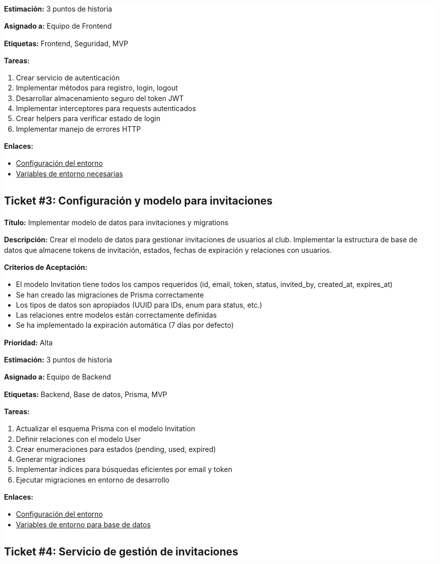 **Estimación:** 3 puntos de historia

**Asignado a:** Equipo de Frontend

**Etiquetas:** Frontend, Seguridad, MVP

**Tareas:**
1. Crear servicio de autenticación
2. Implementar métodos para registro, login, logout
3. Desarrollar almacenamiento seguro del token JWT
4. Implementar interceptores para requests autenticados
5. Crear helpers para verificar estado de login
6. Implementar manejo de errores HTTP

**Enlaces:**
- [Configuración del entorno](../technical/setup.md)
- [Variables de entorno necesarias](../technical/env-example.md)

## Ticket #3: Configuración y modelo para invitaciones

**Título:** Implementar modelo de datos para invitaciones y migrations

**Descripción:** Crear el modelo de datos para gestionar invitaciones de usuarios al club. Implementar la estructura de base de datos que almacene tokens de invitación, estados, fechas de expiración y relaciones con usuarios.

**Criterios de Aceptación:**
- El modelo Invitation tiene todos los campos requeridos (id, email, token, status, invited_by, created_at, expires_at)
- Se han creado las migraciones de Prisma correctamente
- Los tipos de datos son apropiados (UUID para IDs, enum para status, etc.)
- Las relaciones entre modelos están correctamente definidas
- Se ha implementado la expiración automática (7 días por defecto)

**Prioridad:** Alta

**Estimación:** 3 puntos de historia

**Asignado a:** Equipo de Backend

**Etiquetas:** Backend, Base de datos, Prisma, MVP

**Tareas:**
1. Actualizar el esquema Prisma con el modelo Invitation
2. Definir relaciones con el modelo User
3. Crear enumeraciones para estados (pending, used, expired)
4. Generar migraciones
5. Implementar índices para búsquedas eficientes por email y token
6. Ejecutar migraciones en entorno de desarrollo

**Enlaces:**
- [Configuración del entorno](../technical/setup.md)
- [Variables de entorno para base de datos](../technical/env-example.md)

## Ticket #4: Servicio de gestión de invitaciones

